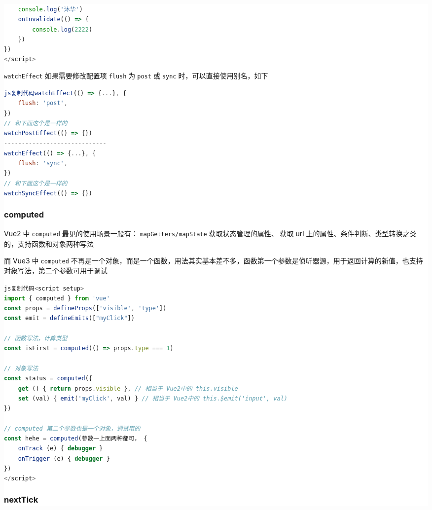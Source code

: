 ```js
    console.log('沐华')
    onInvalidate(() => {
        console.log(2222)
    })
})
</script>
```

`watchEffect` 如果需要修改配置项 `flush` 为 `post` 或 `sync` 时，可以直接使用别名，如下

```js
js复制代码watchEffect(() => {...}, {
    flush: 'post',
})
// 和下面这个是一样的
watchPostEffect(() => {})
-----------------------------
watchEffect(() => {...}, {
    flush: 'sync',
})
// 和下面这个是一样的
watchSyncEffect(() => {})
```

### computed

Vue2 中 `computed` 最见的使用场景一般有： `mapGetters/mapState` 获取状态管理的属性、 获取 url 上的属性、条件判断、类型转换之类的，支持函数和对象两种写法

而 Vue3 中 `computed` 不再是一个对象，而是一个函数，用法其实基本差不多，函数第一个参数是侦听器源，用于返回计算的新值，也支持对象写法，第二个参数可用于调试

```js
js复制代码<script setup>
import { computed } from 'vue'
const props = defineProps(['visible', 'type'])
const emit = defineEmits(["myClick"])

// 函数写法，计算类型
const isFirst = computed(() => props.type === 1)

// 对象写法
const status = computed({
    get () { return props.visible }, // 相当于 Vue2中的 this.visible
    set (val) { emit('myClick', val) } // 相当于 Vue2中的 this.$emit('input', val)
})

// computed 第二个参数也是一个对象，调试用的
const hehe = computed(参数一上面两种都可， {
    onTrack (e) { debugger }
    onTrigger (e) { debugger }
})
</script>
```

### nextTick
